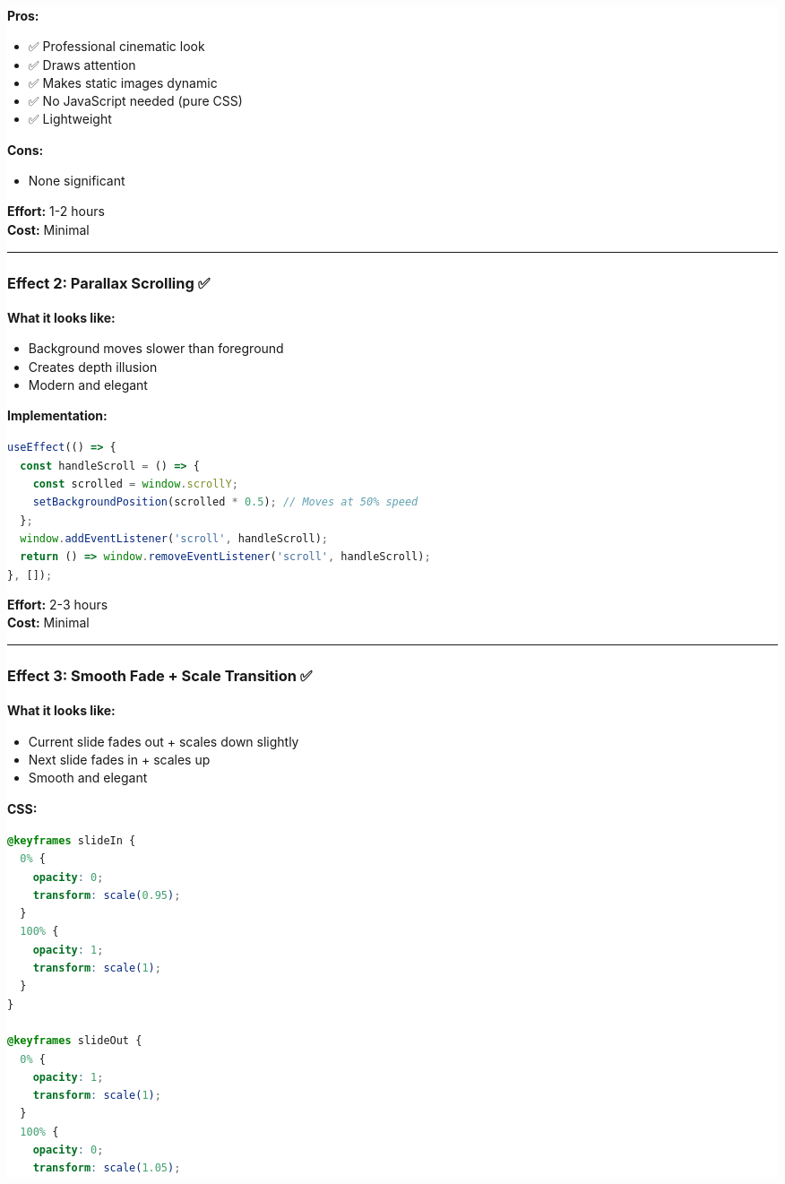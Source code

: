 **Pros:**
- ✅ Professional cinematic look
- ✅ Draws attention
- ✅ Makes static images dynamic
- ✅ No JavaScript needed (pure CSS)
- ✅ Lightweight

**Cons:**
- None significant

**Effort:** 1-2 hours  
**Cost:** Minimal

---

### **Effect 2: Parallax Scrolling** ✅

**What it looks like:**
- Background moves slower than foreground
- Creates depth illusion
- Modern and elegant

**Implementation:**
```typescript
useEffect(() => {
  const handleScroll = () => {
    const scrolled = window.scrollY;
    setBackgroundPosition(scrolled * 0.5); // Moves at 50% speed
  };
  window.addEventListener('scroll', handleScroll);
  return () => window.removeEventListener('scroll', handleScroll);
}, []);
```

**Effort:** 2-3 hours  
**Cost:** Minimal

---

### **Effect 3: Smooth Fade + Scale Transition** ✅

**What it looks like:**
- Current slide fades out + scales down slightly
- Next slide fades in + scales up
- Smooth and elegant

**CSS:**
```css
@keyframes slideIn {
  0% {
    opacity: 0;
    transform: scale(0.95);
  }
  100% {
    opacity: 1;
    transform: scale(1);
  }
}

@keyframes slideOut {
  0% {
    opacity: 1;
    transform: scale(1);
  }
  100% {
    opacity: 0;
    transform: scale(1.05);
```